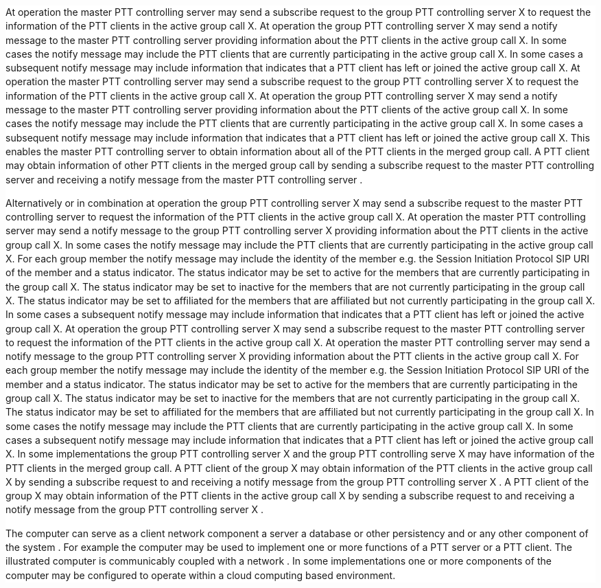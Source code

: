 At operation the master PTT controlling server may send a subscribe request to the group PTT controlling server X to request the information of the PTT clients in the active group call X. At operation the group PTT controlling server X may send a notify message to the master PTT controlling server providing information about the PTT clients in the active group call X. In some cases the notify message may include the PTT clients that are currently participating in the active group call X. In some cases a subsequent notify message may include information that indicates that a PTT client has left or joined the active group call X. At operation the master PTT controlling server may send a subscribe request to the group PTT controlling server X to request the information of the PTT clients in the active group call X. At operation the group PTT controlling server X may send a notify message to the master PTT controlling server providing information about the PTT clients of the active group call X. In some cases the notify message may include the PTT clients that are currently participating in the active group call X. In some cases a subsequent notify message may include information that indicates that a PTT client has left or joined the active group call X. This enables the master PTT controlling server to obtain information about all of the PTT clients in the merged group call. A PTT client may obtain information of other PTT clients in the merged group call by sending a subscribe request to the master PTT controlling server and receiving a notify message from the master PTT controlling server .

Alternatively or in combination at operation the group PTT controlling server X may send a subscribe request to the master PTT controlling server to request the information of the PTT clients in the active group call X. At operation the master PTT controlling server may send a notify message to the group PTT controlling server X providing information about the PTT clients in the active group call X. In some cases the notify message may include the PTT clients that are currently participating in the active group call X. For each group member the notify message may include the identity of the member e.g. the Session Initiation Protocol SIP URI of the member and a status indicator. The status indicator may be set to active for the members that are currently participating in the group call X. The status indicator may be set to inactive for the members that are not currently participating in the group call X. The status indicator may be set to affiliated for the members that are affiliated but not currently participating in the group call X. In some cases a subsequent notify message may include information that indicates that a PTT client has left or joined the active group call X. At operation the group PTT controlling server X may send a subscribe request to the master PTT controlling server to request the information of the PTT clients in the active group call X. At operation the master PTT controlling server may send a notify message to the group PTT controlling server X providing information about the PTT clients in the active group call X. For each group member the notify message may include the identity of the member e.g. the Session Initiation Protocol SIP URI of the member and a status indicator. The status indicator may be set to active for the members that are currently participating in the group call X. The status indicator may be set to inactive for the members that are not currently participating in the group call X. The status indicator may be set to affiliated for the members that are affiliated but not currently participating in the group call X. In some cases the notify message may include the PTT clients that are currently participating in the active group call X. In some cases a subsequent notify message may include information that indicates that a PTT client has left or joined the active group call X. In some implementations the group PTT controlling server X and the group PTT controlling serve X may have information of the PTT clients in the merged group call. A PTT client of the group X may obtain information of the PTT clients in the active group call X by sending a subscribe request to and receiving a notify message from the group PTT controlling server X . A PTT client of the group X may obtain information of the PTT clients in the active group call X by sending a subscribe request to and receiving a notify message from the group PTT controlling server X .

The computer can serve as a client network component a server a database or other persistency and or any other component of the system . For example the computer may be used to implement one or more functions of a PTT server or a PTT client. The illustrated computer is communicably coupled with a network . In some implementations one or more components of the computer may be configured to operate within a cloud computing based environment.
